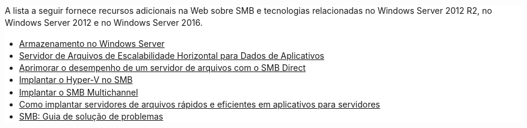 A lista a seguir fornece recursos adicionais na Web sobre SMB e tecnologias relacionadas no Windows Server 2012 R2, no Windows Server 2012 e no Windows Server 2016.

* [Armazenamento no Windows Server](../storage.md)
* [Servidor de Arquivos de Escalabilidade Horizontal para Dados de Aplicativos](../../failover-clustering/sofs-overview.md)
* [Aprimorar o desempenho de um servidor de arquivos com o SMB Direct](smb-direct.md)
* [Implantar o Hyper-V no SMB](<https://docs.microsoft.com/previous-versions/windows/it-pro/windows-server-2012-r2-and-2012/jj134187(v%3dws.11)>)
* [Implantar o SMB Multichannel](<https://docs.microsoft.com/previous-versions/windows/it-pro/windows-server-2012-r2-and-2012/dn610980(v%3dws.11)>)
* [Como implantar servidores de arquivos rápidos e eficientes em aplicativos para servidores](<https://docs.microsoft.com/previous-versions/windows/it-pro/windows-server-2012-r2-and-2012/hh831723(v%3dws.11)>)
* [SMB: Guia de solução de problemas](<https://docs.microsoft.com/previous-versions/windows/it-pro/windows-server-2012-r2-and-2012/dn659439(v%3dws.11)>)
